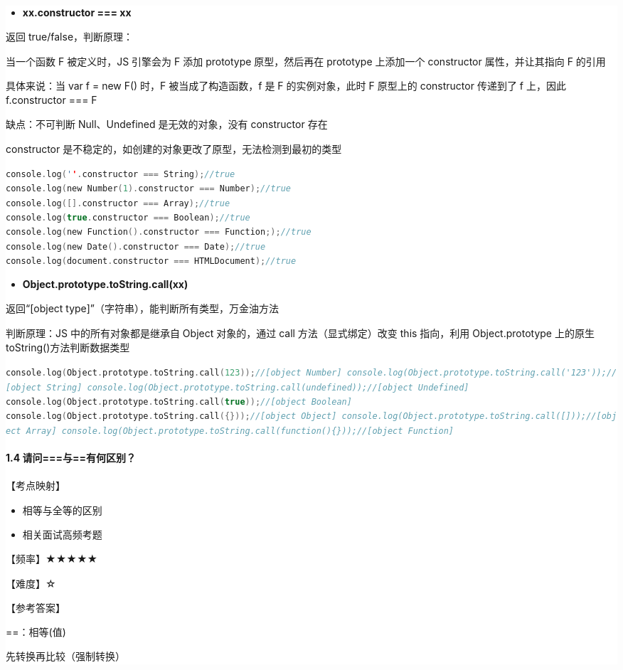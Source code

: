 *   **xx.constructor === xx**

返回 true/false，判断原理：

当一个函数 F 被定义时，JS 引擎会为 F 添加 prototype 原型，然后再在 prototype 上添加一个 constructor 属性，并让其指向 F 的引用

具体来说：当 var f = new F() 时，F 被当成了构造函数，f 是 F 的实例对象，此时 F 原型上的 constructor 传递到了 f 上，因此 f.constructor === F

缺点：不可判断 Null、Undefined 是无效的对象，没有 constructor 存在

constructor 是不稳定的，如创建的对象更改了原型，无法检测到最初的类型

```cpp
console.log(''.constructor === String);//true
console.log(new Number(1).constructor === Number);//true
console.log([].constructor === Array);//true
console.log(true.constructor === Boolean);//true
console.log(new Function().constructor === Function;);//true
console.log(new Date().constructor === Date);//true
console.log(document.constructor === HTMLDocument);//true

```

*   **Object.prototype.toString.call(xx)**

返回“[object type]”（字符串），能判断所有类型，万金油方法

判断原理：JS 中的所有对象都是继承自 Object 对象的，通过 call 方法（显式绑定）改变 this 指向，利用 Object.prototype 上的原生 toString()方法判断数据类型

```cpp
console.log(Object.prototype.toString.call(123));//[object Number] console.log(Object.prototype.toString.call('123'));//[object String] console.log(Object.prototype.toString.call(undefined));//[object Undefined] 
console.log(Object.prototype.toString.call(true));//[object Boolean] 
console.log(Object.prototype.toString.call({}));//[object Object] console.log(Object.prototype.toString.call([]));//[object Array] console.log(Object.prototype.toString.call(function(){}));//[object Function]

```

 #### 1.4 请问===与==有何区别？

【考点映射】

*   相等与全等的区别

*   相关面试高频考题

【频率】★★★★★

【难度】☆

【参考答案】

==：相等(值)

先转换再比较（强制转换）
